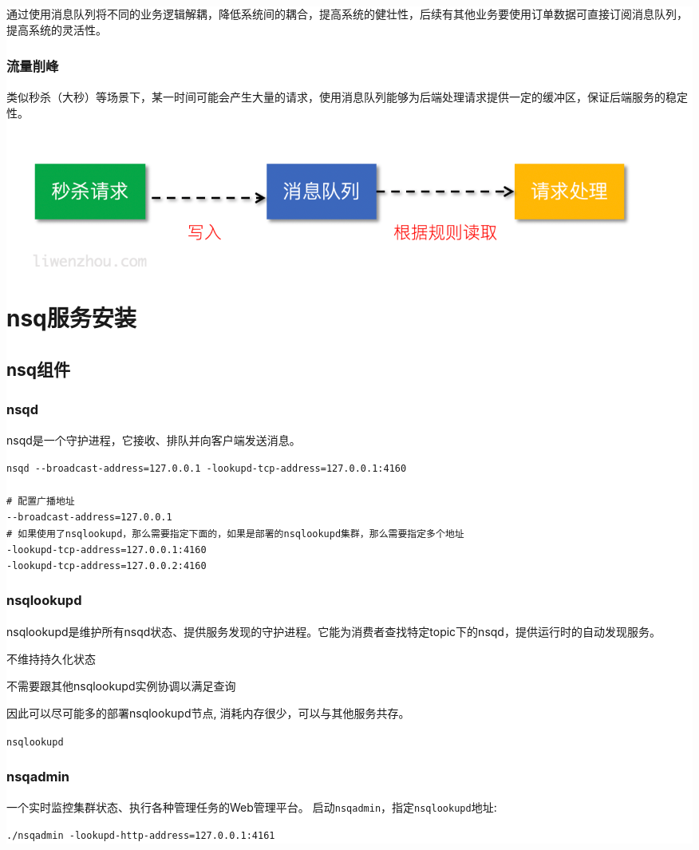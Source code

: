 通过使用消息队列将不同的业务逻辑解耦，降低系统间的耦合，提高系统的健壮性，后续有其他业务要使用订单数据可直接订阅消息队列，提高系统的灵活性。

### 流量削峰

类似秒杀（大秒）等场景下，某一时间可能会产生大量的请求，使用消息队列能够为后端处理请求提供一定的缓冲区，保证后端服务的稳定性。

![image-20190903204147631](../images/image-20190903204147631.png)

# nsq服务安装

## nsq组件

### nsqd

nsqd是一个守护进程，它接收、排队并向客户端发送消息。

```shell
nsqd --broadcast-address=127.0.0.1 -lookupd-tcp-address=127.0.0.1:4160

# 配置广播地址
--broadcast-address=127.0.0.1
# 如果使用了nsqlookupd，那么需要指定下面的，如果是部署的nsqlookupd集群，那么需要指定多个地址
-lookupd-tcp-address=127.0.0.1:4160
-lookupd-tcp-address=127.0.0.2:4160
```

### nsqlookupd

nsqlookupd是维护所有nsqd状态、提供服务发现的守护进程。它能为消费者查找特定topic下的nsqd，提供运行时的自动发现服务。

不维持持久化状态

不需要跟其他nsqlookupd实例协调以满足查询

因此可以尽可能多的部署nsqlookupd节点, 消耗内存很少，可以与其他服务共存。

```shell
nsqlookupd
```

### nsqadmin

一个实时监控集群状态、执行各种管理任务的Web管理平台。 启动`nsqadmin`，指定`nsqlookupd`地址:

```shell
./nsqadmin -lookupd-http-address=127.0.0.1:4161
```

